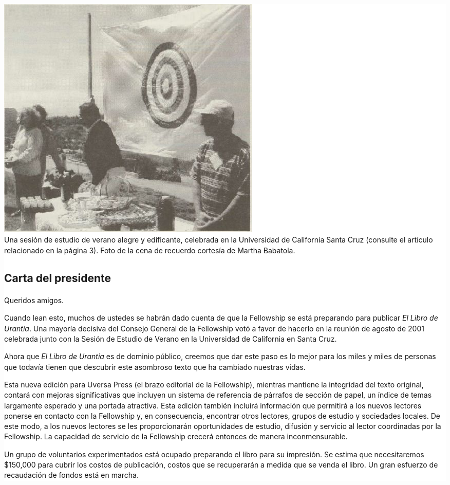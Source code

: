 <img src="/image/article/The_Mighty_Messenger/2001_Summer/005964.jpg">
<figcaption>Una sesión de estudio de verano alegre y edificante, celebrada en la Universidad de California Santa Cruz (consulte el artículo relacionado en la página 3). Foto de la cena de recuerdo cortesía de Martha Babatola.<em></em></figcaption>
</figure>


## Carta del presidente

Queridos amigos.

Cuando lean esto, muchos de ustedes se habrán dado cuenta de que la Fellowship se está preparando para publicar _El Libro de Urantia_. Una mayoría decisiva del Consejo General de la Fellowship votó a favor de hacerlo en la reunión de agosto de 2001 celebrada junto con la Sesión de Estudio de Verano en la Universidad de California en Santa Cruz.

Ahora que _El Libro de Urantia_ es de dominio público, creemos que dar este paso es lo mejor para los miles y miles de personas que todavía tienen que descubrir este asombroso texto que ha cambiado nuestras vidas.

Esta nueva edición para Uversa Press (el brazo editorial de la Fellowship), mientras mantiene la integridad del texto original, contará con mejoras significativas que incluyen un sistema de referencia de párrafos de sección de papel, un índice de temas largamente esperado y una portada atractiva. Esta edición también incluirá información que permitirá a los nuevos lectores ponerse en contacto con la Fellowship y, en consecuencia, encontrar otros lectores, grupos de estudio y sociedades locales. De este modo, a los nuevos lectores se les proporcionarán oportunidades de estudio, difusión y servicio al lector coordinadas por la Fellowship. La capacidad de servicio de la Fellowship crecerá entonces de manera inconmensurable.

Un grupo de voluntarios experimentados está ocupado preparando el libro para su impresión. Se estima que necesitaremos $150,000 para cubrir los costos de publicación, costos que se recuperarán a medida que se venda el libro. Un gran esfuerzo de recaudación de fondos está en marcha.

